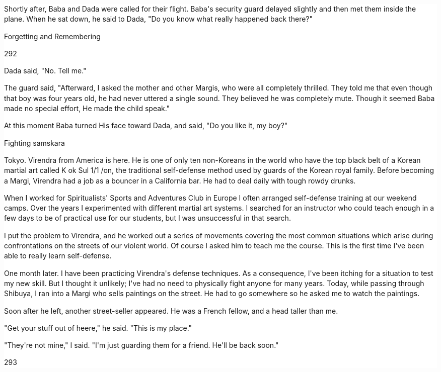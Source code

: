 Shortly after, Baba and Dada were called for their flight. Baba's security 
guard delayed slightly and then met them inside the plane. When he sat down, 
he said to Dada, "Do you know what really happened back there?" 



Forgetting and Remembering 


292 


Dada said, "No. Tell me." 

The guard said, "Afterward, I asked the mother and other Margis, who 
were all completely thrilled. They told me that even though that boy was four 
years old, he had never uttered a single sound. They believed he was 
completely mute. Though it seemed Baba made no special effort, He made the 
child speak." 

At this moment Baba turned His face toward Dada, and said, "Do you like 
it, my boy?" 

Fighting samskara 

Tokyo. Virendra from America is here. He is one of only ten non-Koreans 
in the world who have the top black belt of a Korean martial art called K ok Sul 
1/1 /on, the traditional self-defense method used by guards of the Korean royal 
family. Before becoming a Margi, Virendra had a job as a bouncer in a 
California bar. He had to deal daily with tough rowdy drunks. 

When I worked for Spiritualists' Sports and Adventures Club in Europe I 
often arranged self-defense training at our weekend camps. Over the years I 
experimented with different martial art systems. I searched for an instructor 
who could teach enough in a few days to be of practical use for our students, 
but I was unsuccessful in that search. 

I put the problem to Virendra, and he worked out a series of movements 
covering the most common situations which arise during confrontations on the 
streets of our violent world. Of course I asked him to teach me the course. This 
is the first time I've been able to really learn self-defense. 

One month later. I have been practicing Virendra's defense techniques. As 
a consequence, I've been itching for a situation to test my new skill. But I 
thought it unlikely; I've had no need to physically fight anyone for many years. 
Today, while passing through Shibuya, I ran into a Margi who sells paintings 
on the street. He had to go somewhere so he asked me to watch the paintings. 

Soon after he left, another street-seller appeared. He was a French fellow, 
and a head taller than me. 

"Get your stuff out of heere," he said. "This is my place." 

"They're not mine," I said. "I'm just guarding them for a friend. He'll be 
back soon." 



293 

